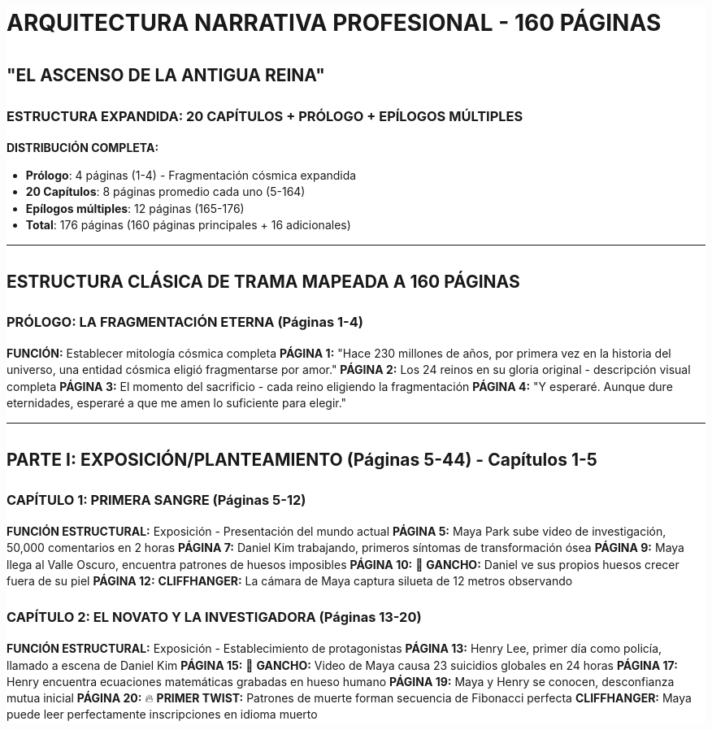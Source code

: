 # ARQUITECTURA NARRATIVA PROFESIONAL - 160 PÁGINAS
## "EL ASCENSO DE LA ANTIGUA REINA"

### ESTRUCTURA EXPANDIDA: 20 CAPÍTULOS + PRÓLOGO + EPÍLOGOS MÚLTIPLES

**DISTRIBUCIÓN COMPLETA:**
- **Prólogo**: 4 páginas (1-4) - Fragmentación cósmica expandida
- **20 Capítulos**: 8 páginas promedio cada uno (5-164)
- **Epílogos múltiples**: 12 páginas (165-176)
- **Total**: 176 páginas (160 páginas principales + 16 adicionales)

---

## ESTRUCTURA CLÁSICA DE TRAMA MAPEADA A 160 PÁGINAS

### PRÓLOGO: LA FRAGMENTACIÓN ETERNA (Páginas 1-4)
**FUNCIÓN:** Establecer mitología cósmica completa
**PÁGINA 1:** "Hace 230 millones de años, por primera vez en la historia del universo, una entidad cósmica eligió fragmentarse por amor."
**PÁGINA 2:** Los 24 reinos en su gloria original - descripción visual completa
**PÁGINA 3:** El momento del sacrificio - cada reino eligiendo la fragmentación
**PÁGINA 4:** "Y esperaré. Aunque dure eternidades, esperaré a que me amen lo suficiente para elegir."

---

## PARTE I: EXPOSICIÓN/PLANTEAMIENTO (Páginas 5-44) - Capítulos 1-5

### CAPÍTULO 1: PRIMERA SANGRE (Páginas 5-12)
**FUNCIÓN ESTRUCTURAL:** Exposición - Presentación del mundo actual
**PÁGINA 5:** Maya Park sube video de investigación, 50,000 comentarios en 2 horas
**PÁGINA 7:** Daniel Kim trabajando, primeros síntomas de transformación ósea
**PÁGINA 9:** Maya llega al Valle Oscuro, encuentra patrones de huesos imposibles
**PÁGINA 10:** 🎯 **GANCHO:** Daniel ve sus propios huesos crecer fuera de su piel
**PÁGINA 12:** **CLIFFHANGER:** La cámara de Maya captura silueta de 12 metros observando

### CAPÍTULO 2: EL NOVATO Y LA INVESTIGADORA (Páginas 13-20)
**FUNCIÓN ESTRUCTURAL:** Exposición - Establecimiento de protagonistas
**PÁGINA 13:** Henry Lee, primer día como policía, llamado a escena de Daniel Kim
**PÁGINA 15:** 🎯 **GANCHO:** Video de Maya causa 23 suicidios globales en 24 horas
**PÁGINA 17:** Henry encuentra ecuaciones matemáticas grabadas en hueso humano
**PÁGINA 19:** Maya y Henry se conocen, desconfianza mutua inicial
**PÁGINA 20:** 🔥 **PRIMER TWIST:** Patrones de muerte forman secuencia de Fibonacci perfecta
**CLIFFHANGER:** Maya puede leer perfectamente inscripciones en idioma muerto
